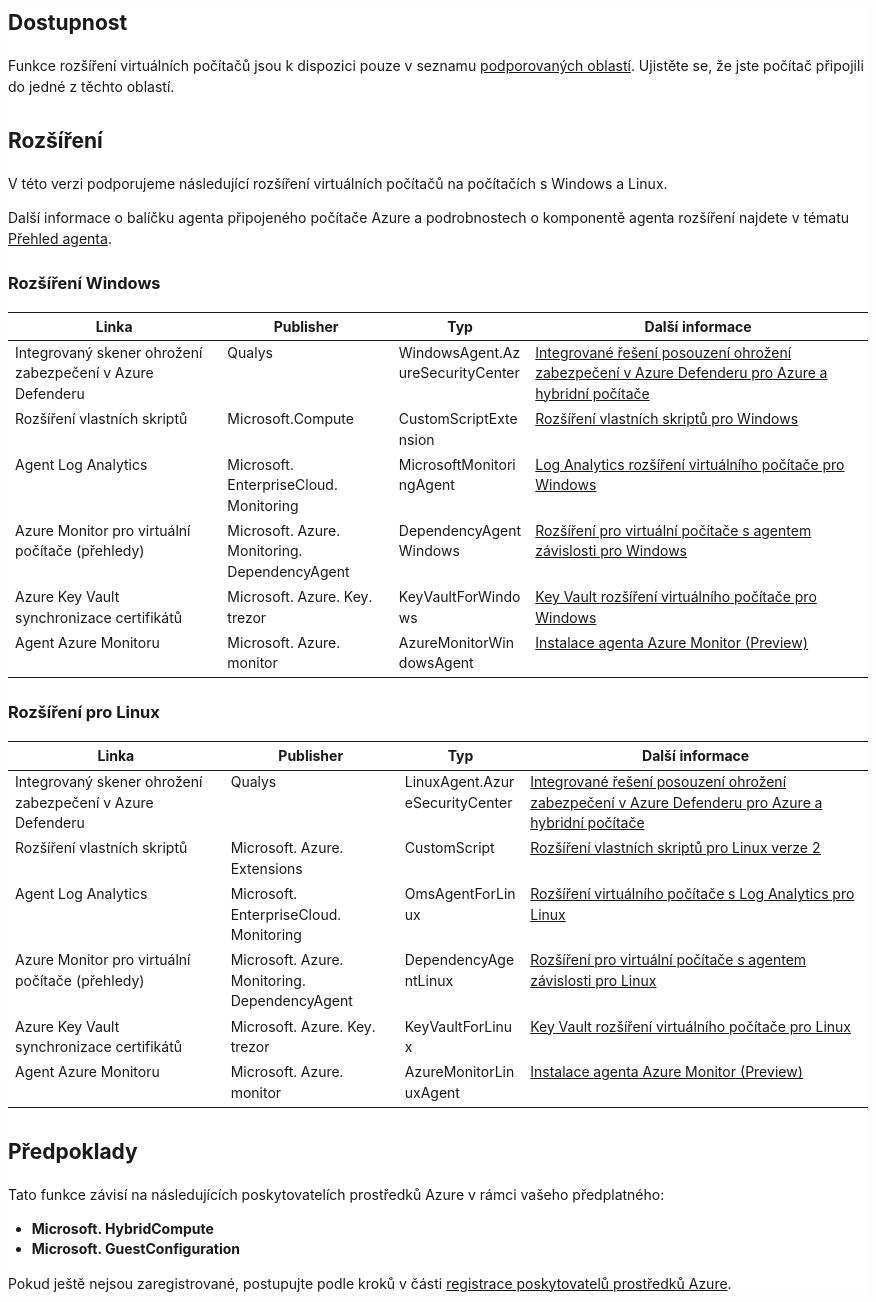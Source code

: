 ## <a name="availability"></a>Dostupnost

Funkce rozšíření virtuálních počítačů jsou k dispozici pouze v seznamu [podporovaných oblastí](overview.md#supported-regions). Ujistěte se, že jste počítač připojili do jedné z těchto oblastí.

## <a name="extensions"></a>Rozšíření

V této verzi podporujeme následující rozšíření virtuálních počítačů na počítačích s Windows a Linux.

Další informace o balíčku agenta připojeného počítače Azure a podrobnostech o komponentě agenta rozšíření najdete v tématu [Přehled agenta](agent-overview.md#agent-component-details).

### <a name="windows-extensions"></a>Rozšíření Windows

|Linka |Publisher |Typ |Další informace |
|----------|----------|-----|-----------------------|
|Integrovaný skener ohrožení zabezpečení v Azure Defenderu |Qualys |WindowsAgent.AzureSecurityCenter |[Integrované řešení posouzení ohrožení zabezpečení v Azure Defenderu pro Azure a hybridní počítače](../../security-center/deploy-vulnerability-assessment-vm.md)|
|Rozšíření vlastních skriptů |Microsoft.Compute | CustomScriptExtension |[Rozšíření vlastních skriptů pro Windows](../../virtual-machines/extensions/custom-script-windows.md)|
|Agent Log Analytics |Microsoft. EnterpriseCloud. Monitoring |MicrosoftMonitoringAgent |[Log Analytics rozšíření virtuálního počítače pro Windows](../../virtual-machines/extensions/oms-windows.md)|
|Azure Monitor pro virtuální počítače (přehledy) |Microsoft. Azure. Monitoring. DependencyAgent |DependencyAgentWindows | [Rozšíření pro virtuální počítače s agentem závislosti pro Windows](../../virtual-machines/extensions/agent-dependency-windows.md)|
|Azure Key Vault synchronizace certifikátů | Microsoft. Azure. Key. trezor |KeyVaultForWindows | [Key Vault rozšíření virtuálního počítače pro Windows](../../virtual-machines/extensions/key-vault-windows.md) |
|Agent Azure Monitoru |Microsoft. Azure. monitor |AzureMonitorWindowsAgent |[Instalace agenta Azure Monitor (Preview)](../../azure-monitor/agents/azure-monitor-agent-install.md) |

### <a name="linux-extensions"></a>Rozšíření pro Linux

|Linka |Publisher |Typ |Další informace |
|----------|----------|-----|-----------------------|
|Integrovaný skener ohrožení zabezpečení v Azure Defenderu |Qualys |LinuxAgent.AzureSecurityCenter |[Integrované řešení posouzení ohrožení zabezpečení v Azure Defenderu pro Azure a hybridní počítače](../../security-center/deploy-vulnerability-assessment-vm.md)|
|Rozšíření vlastních skriptů |Microsoft. Azure. Extensions |CustomScript |[Rozšíření vlastních skriptů pro Linux verze 2](../../virtual-machines/extensions/custom-script-linux.md) |
|Agent Log Analytics |Microsoft. EnterpriseCloud. Monitoring |OmsAgentForLinux |[Rozšíření virtuálního počítače s Log Analytics pro Linux](../../virtual-machines/extensions/oms-linux.md) |
|Azure Monitor pro virtuální počítače (přehledy) |Microsoft. Azure. Monitoring. DependencyAgent |DependencyAgentLinux |[Rozšíření pro virtuální počítače s agentem závislosti pro Linux](../../virtual-machines/extensions/agent-dependency-linux.md) |
|Azure Key Vault synchronizace certifikátů | Microsoft. Azure. Key. trezor |KeyVaultForLinux | [Key Vault rozšíření virtuálního počítače pro Linux](../../virtual-machines/extensions/key-vault-linux.md) |
|Agent Azure Monitoru |Microsoft. Azure. monitor |AzureMonitorLinuxAgent |[Instalace agenta Azure Monitor (Preview)](../../azure-monitor/agents/azure-monitor-agent-install.md) |

## <a name="prerequisites"></a>Předpoklady

Tato funkce závisí na následujících poskytovatelích prostředků Azure v rámci vašeho předplatného:

- **Microsoft. HybridCompute**
- **Microsoft. GuestConfiguration**

Pokud ještě nejsou zaregistrované, postupujte podle kroků v části [registrace poskytovatelů prostředků Azure](agent-overview.md#register-azure-resource-providers).
